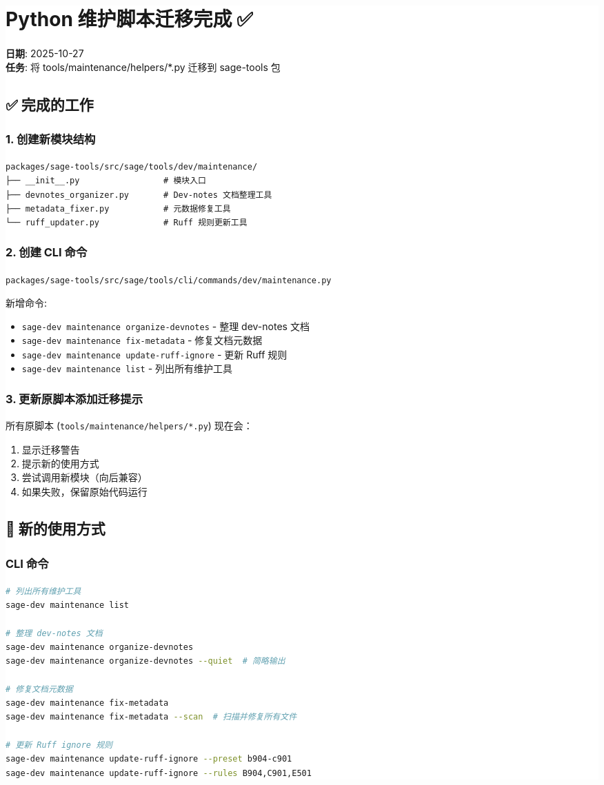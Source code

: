 # Python 维护脚本迁移完成 ✅

**日期**: 2025-10-27\
**任务**: 将 tools/maintenance/helpers/\*.py 迁移到 sage-tools 包

## ✅ 完成的工作

### 1. 创建新模块结构

```
packages/sage-tools/src/sage/tools/dev/maintenance/
├── __init__.py                 # 模块入口
├── devnotes_organizer.py       # Dev-notes 文档整理工具
├── metadata_fixer.py           # 元数据修复工具
└── ruff_updater.py             # Ruff 规则更新工具
```

### 2. 创建 CLI 命令

```
packages/sage-tools/src/sage/tools/cli/commands/dev/maintenance.py
```

新增命令:

- `sage-dev maintenance organize-devnotes` - 整理 dev-notes 文档
- `sage-dev maintenance fix-metadata` - 修复文档元数据
- `sage-dev maintenance update-ruff-ignore` - 更新 Ruff 规则
- `sage-dev maintenance list` - 列出所有维护工具

### 3. 更新原脚本添加迁移提示

所有原脚本 (`tools/maintenance/helpers/*.py`) 现在会：

1. 显示迁移警告
1. 提示新的使用方式
1. 尝试调用新模块（向后兼容）
1. 如果失败，保留原始代码运行

## 🚀 新的使用方式

### CLI 命令

```bash
# 列出所有维护工具
sage-dev maintenance list

# 整理 dev-notes 文档
sage-dev maintenance organize-devnotes
sage-dev maintenance organize-devnotes --quiet  # 简略输出

# 修复文档元数据
sage-dev maintenance fix-metadata
sage-dev maintenance fix-metadata --scan  # 扫描并修复所有文件

# 更新 Ruff ignore 规则
sage-dev maintenance update-ruff-ignore --preset b904-c901
sage-dev maintenance update-ruff-ignore --rules B904,C901,E501
```
